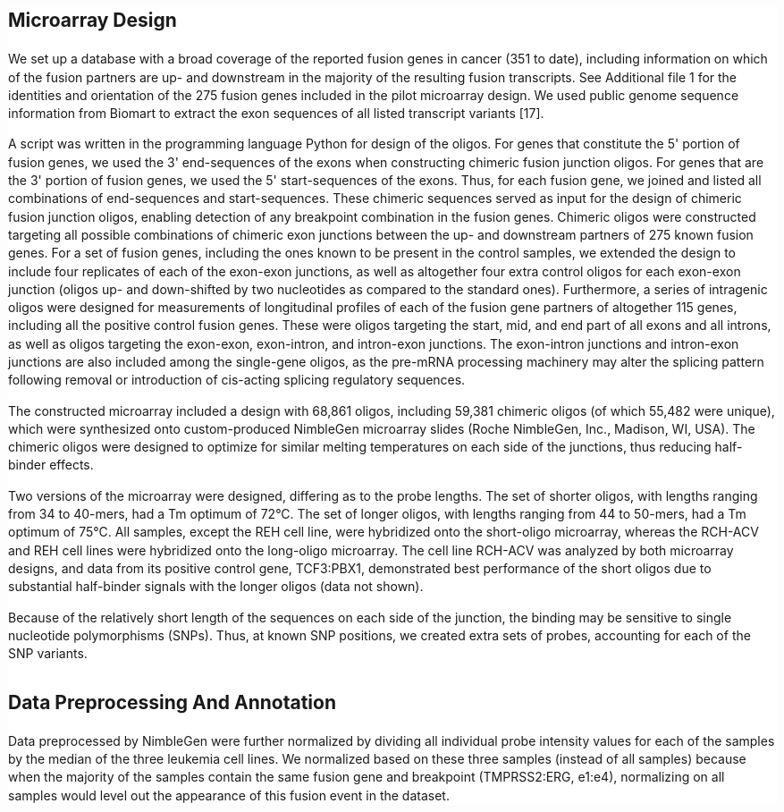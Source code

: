 ## Microarray Design

We set up a database with a broad coverage of the reported fusion genes in cancer (351 to date), including information on which of the fusion partners are up- and downstream in the majority of the resulting fusion transcripts. See Additional file 1 for the identities and orientation of the 275 fusion genes included in the pilot microarray design. We used public genome sequence information from Biomart to extract the exon sequences of all listed transcript variants [17].

A script was written in the programming language Python for design of the oligos. For genes that constitute the 5' portion of fusion genes, we used the 3' end-sequences of the exons when constructing chimeric fusion junction oligos. For genes that are the 3' portion of fusion genes, we used the 5' start-sequences of the exons. Thus, for each fusion gene, we joined and listed all combinations of end-sequences and start-sequences. These chimeric sequences served as input for the design of chimeric fusion junction oligos, enabling detection of any breakpoint combination in the fusion genes. Chimeric oligos were constructed targeting all possible combinations of chimeric exon junctions between the up- and downstream partners of 275 known fusion genes. For a set of fusion genes, including the ones known to be present in the control samples, we extended the design to include four replicates of each of the exon-exon junctions, as well as altogether four extra control oligos for each exon-exon junction (oligos up- and down-shifted by two nucleotides as compared to the standard ones). Furthermore, a series of intragenic oligos were designed for measurements of longitudinal profiles of each of the fusion gene partners of altogether 115 genes, including all the positive control fusion genes. These were oligos targeting the start, mid, and end part of all exons and all introns, as well as oligos targeting the exon-exon, exon-intron, and intron-exon junctions. The exon-intron junctions and intron-exon junctions are also included among the single-gene oligos, as the pre-mRNA processing machinery may alter the splicing pattern following removal or introduction of cis-acting splicing regulatory sequences.

The constructed microarray included a design with 68,861 oligos, including 59,381 chimeric oligos (of which 55,482 were unique), which were synthesized onto custom-produced NimbleGen microarray slides (Roche NimbleGen, Inc., Madison, WI, USA). The chimeric oligos were designed to optimize for similar melting temperatures on each side of the junctions, thus reducing half-binder effects.

Two versions of the microarray were designed, differing as to the probe lengths. The set of shorter oligos, with lengths ranging from 34 to 40-mers, had a Tm optimum of 72°C. The set of longer oligos, with lengths ranging from 44 to 50-mers, had a Tm optimum of 75°C. All samples, except the REH cell line, were hybridized onto the short-oligo microarray, whereas the RCH-ACV and REH cell lines were hybridized onto the long-oligo microarray. The cell line RCH-ACV was analyzed by both microarray designs, and data from its positive control gene, TCF3:PBX1, demonstrated best performance of the short oligos due to substantial half-binder signals with the longer oligos (data not shown).

Because of the relatively short length of the sequences on each side of the junction, the binding may be sensitive to single nucleotide polymorphisms (SNPs). Thus, at known SNP positions, we created extra sets of probes, accounting for each of the SNP variants.

## Data Preprocessing And Annotation

Data preprocessed by NimbleGen were further normalized by dividing all individual probe intensity values for each of the samples by the median of the three leukemia cell lines. We normalized based on these three samples (instead of all samples) because when the majority of the samples contain the same fusion gene and breakpoint (TMPRSS2:ERG, e1:e4), normalizing on all samples would level out the appearance of this fusion event in the dataset.

